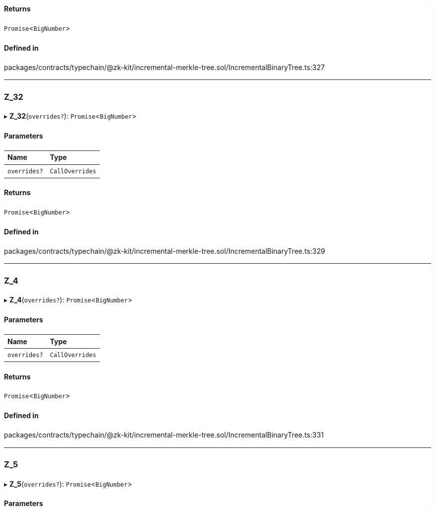 #### Returns

`Promise`<`BigNumber`\>

#### Defined in

packages/contracts/typechain/@zk-kit/incremental-merkle-tree.sol/IncrementalBinaryTree.ts:327

___

### Z\_32

▸ **Z_32**(`overrides?`): `Promise`<`BigNumber`\>

#### Parameters

| Name | Type |
| :------ | :------ |
| `overrides?` | `CallOverrides` |

#### Returns

`Promise`<`BigNumber`\>

#### Defined in

packages/contracts/typechain/@zk-kit/incremental-merkle-tree.sol/IncrementalBinaryTree.ts:329

___

### Z\_4

▸ **Z_4**(`overrides?`): `Promise`<`BigNumber`\>

#### Parameters

| Name | Type |
| :------ | :------ |
| `overrides?` | `CallOverrides` |

#### Returns

`Promise`<`BigNumber`\>

#### Defined in

packages/contracts/typechain/@zk-kit/incremental-merkle-tree.sol/IncrementalBinaryTree.ts:331

___

### Z\_5

▸ **Z_5**(`overrides?`): `Promise`<`BigNumber`\>

#### Parameters
